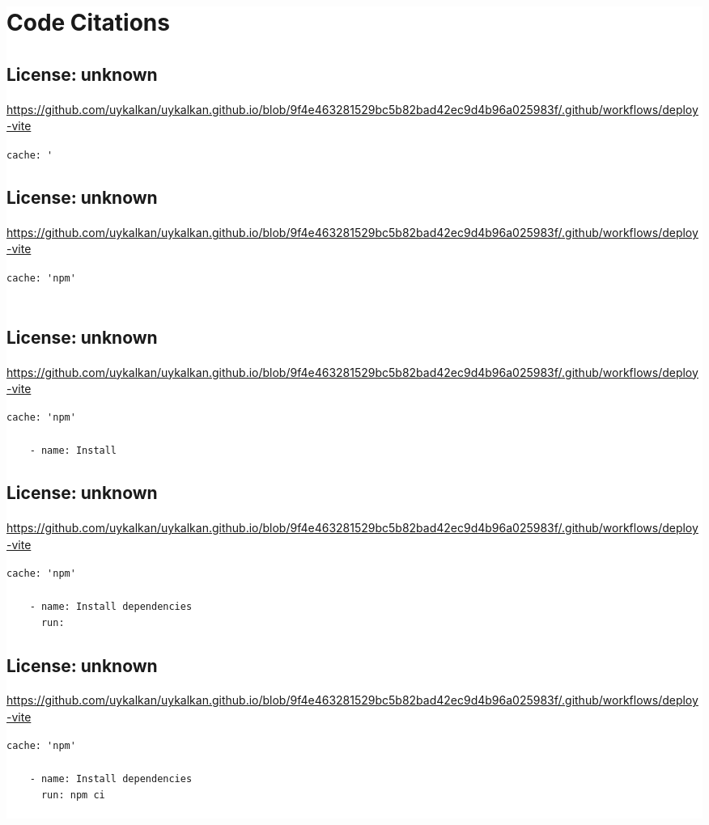 # Code Citations

## License: unknown
https://github.com/uykalkan/uykalkan.github.io/blob/9f4e463281529bc5b82bad42ec9d4b96a025983f/.github/workflows/deploy-vite

```
cache: '
```


## License: unknown
https://github.com/uykalkan/uykalkan.github.io/blob/9f4e463281529bc5b82bad42ec9d4b96a025983f/.github/workflows/deploy-vite

```
cache: 'npm'
        
```


## License: unknown
https://github.com/uykalkan/uykalkan.github.io/blob/9f4e463281529bc5b82bad42ec9d4b96a025983f/.github/workflows/deploy-vite

```
cache: 'npm'
        
    - name: Install
```


## License: unknown
https://github.com/uykalkan/uykalkan.github.io/blob/9f4e463281529bc5b82bad42ec9d4b96a025983f/.github/workflows/deploy-vite

```
cache: 'npm'
        
    - name: Install dependencies
      run:
```


## License: unknown
https://github.com/uykalkan/uykalkan.github.io/blob/9f4e463281529bc5b82bad42ec9d4b96a025983f/.github/workflows/deploy-vite

```
cache: 'npm'
        
    - name: Install dependencies
      run: npm ci
      
```
